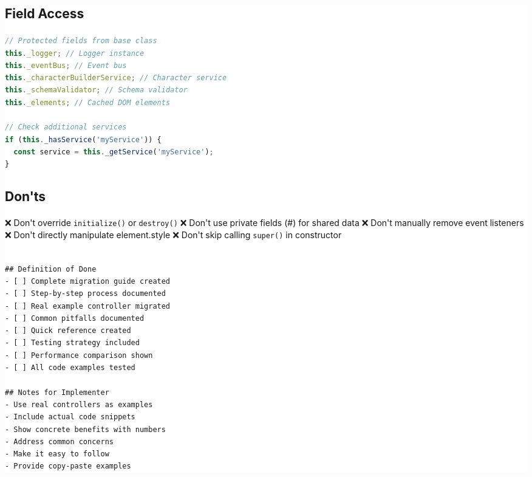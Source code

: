 ## Field Access

```javascript
// Protected fields from base class
this._logger; // Logger instance
this._eventBus; // Event bus
this._characterBuilderService; // Character service
this._schemaValidator; // Schema validator
this._elements; // Cached DOM elements

// Check additional services
if (this._hasService('myService')) {
  const service = this._getService('myService');
}
```

## Don'ts

❌ Don't override `initialize()` or `destroy()`
❌ Don't use private fields (#) for shared data
❌ Don't manually remove event listeners
❌ Don't directly manipulate element.style
❌ Don't skip calling `super()` in constructor

```

## Definition of Done
- [ ] Complete migration guide created
- [ ] Step-by-step process documented
- [ ] Real example controller migrated
- [ ] Common pitfalls documented
- [ ] Quick reference created
- [ ] Testing strategy included
- [ ] Performance comparison shown
- [ ] All code examples tested

## Notes for Implementer
- Use real controllers as examples
- Include actual code snippets
- Show concrete benefits with numbers
- Address common concerns
- Make it easy to follow
- Provide copy-paste examples
```
